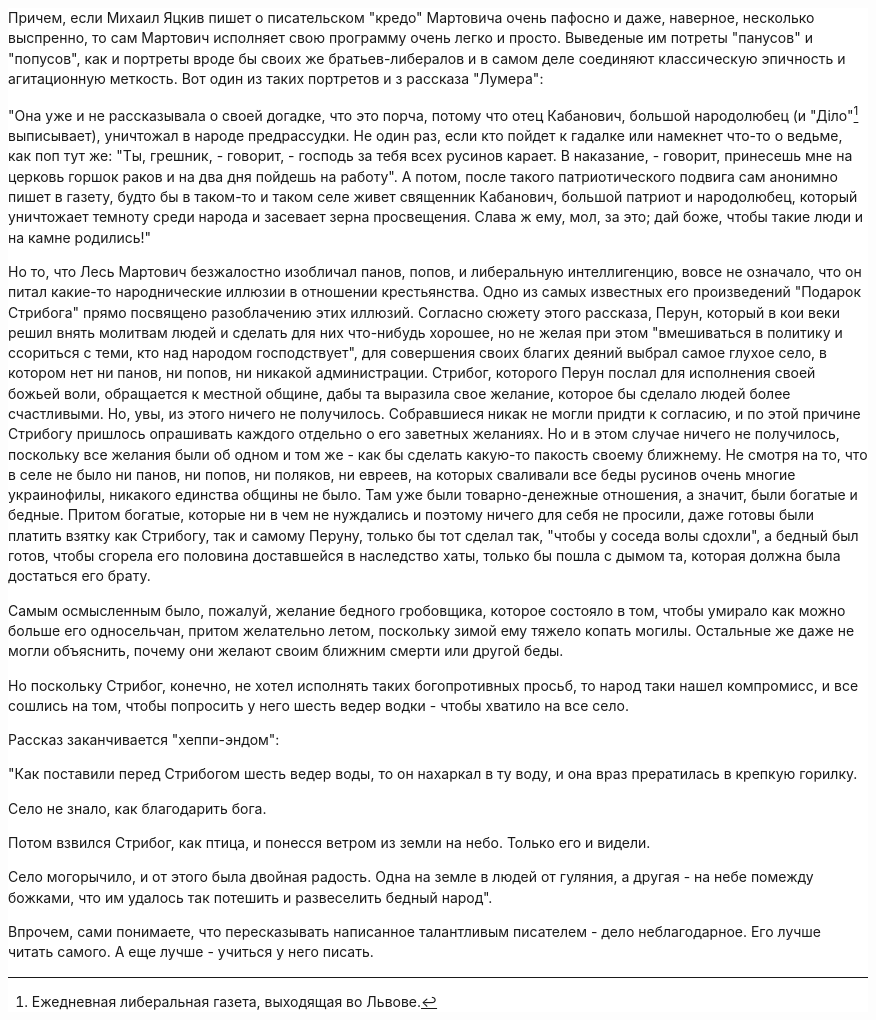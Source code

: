 Причем, если Михаил Яцкив пишет о писательском "кредо" Мартовича очень пафосно и даже, наверное, несколько выспренно, то сам Мартович исполняет свою программу очень легко и просто. Выведеные им потреты "панусов" и "попусов", как и портреты вроде бы своих же братьев-либералов и в самом деле соединяют классическую эпичность и агитационную меткость. Вот один из таких портретов и з рассказа "Лумера":

"Она уже и не рассказывала о своей догадке, что это порча, потому что отец Кабанович, большой народолюбец (и "Діло"[^2] выписывает), уничтожал в народе предрассудки. Не один раз, если кто пойдет к гадалке или намекнет что-то о ведьме, как поп тут же: "Ты, грешник, - говорит, - господь за тебя всех русинов карает. В наказание, - говорит, принесешь мне на церковь горшок раков и на два дня пойдешь на работу". А потом, после такого патриотического подвига сам анонимно пишет в газету, будто бы в таком-то и таком селе живет священник Кабанович, большой патриот и народолюбец, который уничтожает темноту среди народа и засевает зерна просвещения. Слава ж ему, мол, за это; дай боже, чтобы такие люди и на камне родились!"

Но то, что Лесь Мартович безжалостно изобличал панов, попов, и либеральную интеллигенцию, вовсе не означало, что он питал какие-то народнические иллюзии в отношении крестьянства. Одно из самых известных его произведений "Подарок Стрибога" прямо посвящено разоблачению этих иллюзий. Согласно сюжету этого рассказа, Перун, который в кои веки решил внять молитвам людей и сделать для них что-нибудь хорошее, но не желая при этом "вмешиваться в политику и ссориться с теми, кто над народом господствует", для совершения своих благих деяний выбрал самое глухое село, в котором нет ни панов, ни попов, ни никакой администрации. Стрибог, которого Перун послал для исполнения своей божьей воли, обращается к местной общине, дабы та выразила свое желание, которое бы сделало людей более счастливыми. Но, увы, из этого ничего не получилось. Собравшиеся никак не могли придти к согласию, и по этой причине Стрибогу пришлось опрашивать каждого отдельно о его заветных желаниях. Но и в этом случае ничего не получилось, поскольку все желания были об одном и том же - как бы сделать какую-то пакость своему ближнему. Не смотря на то, что в селе не было ни панов, ни попов, ни поляков, ни евреев, на которых сваливали все беды русинов очень многие украинофилы, никакого единства общины не было. Там уже были товарно-денежные отношения, а значит, были богатые и бедные. Притом богатые, которые ни в чем не нуждались и поэтому ничего для себя не просили, даже готовы были платить взятку как Стрибогу, так и самому Перуну, только бы тот сделал так, "чтобы у соседа волы сдохли", а бедный был готов, чтобы сгорела его половина доставшейся в наследство хаты, только бы пошла с дымом та, которая должна была достаться его брату.

Самым осмысленным было, пожалуй, желание бедного гробовщика, которое состояло в том, чтобы умирало как можно больше его односельчан, притом желательно летом, поскольку зимой ему тяжело копать могилы. Остальные же даже не могли объяснить, почему они желают своим ближним смерти или другой беды.

Но поскольку Стрибог, конечно, не хотел исполнять таких богопротивных просьб, то народ таки нашел компромисс, и все сошлись на том, чтобы попросить у него шесть ведер водки - чтобы хватило на все село.

Рассказ заканчивается "хеппи-эндом":

"Как поставили перед Стрибогом шесть ведер воды, то он нахаркал в ту воду, и она враз прератилась в крепкую горилку.

Село не знало, как благодарить бога.

Потом взвился Стрибог, как птица, и понесся ветром из земли на небо. Только его и видели.

Село могорычило, и от этого была двойная радость. Одна на земле в людей от гуляния, а другая - на небе помежду божками, что им удалось так потешить и развеселить бедный народ".

Впрочем, сами понимаете, что пересказывать написанное талантливым писателем - дело неблагодарное. Его лучше читать самого. А еще лучше - учиться у него писать.


[^1]: Засновник Української радикальної партії -Северин Данилович у спогадах дочки Євгенії. [http://dspace.nbuv.gov.ua/bitstream/handle/123456789/174481/08-Borchuk.pdf?sequence=1](http://dspace.nbuv.gov.ua/bitstream/handle/123456789/174481/08-Borchuk.pdf?sequence=1)
[^2]: Ежедневная либеральная газета, выходящая во Львове.